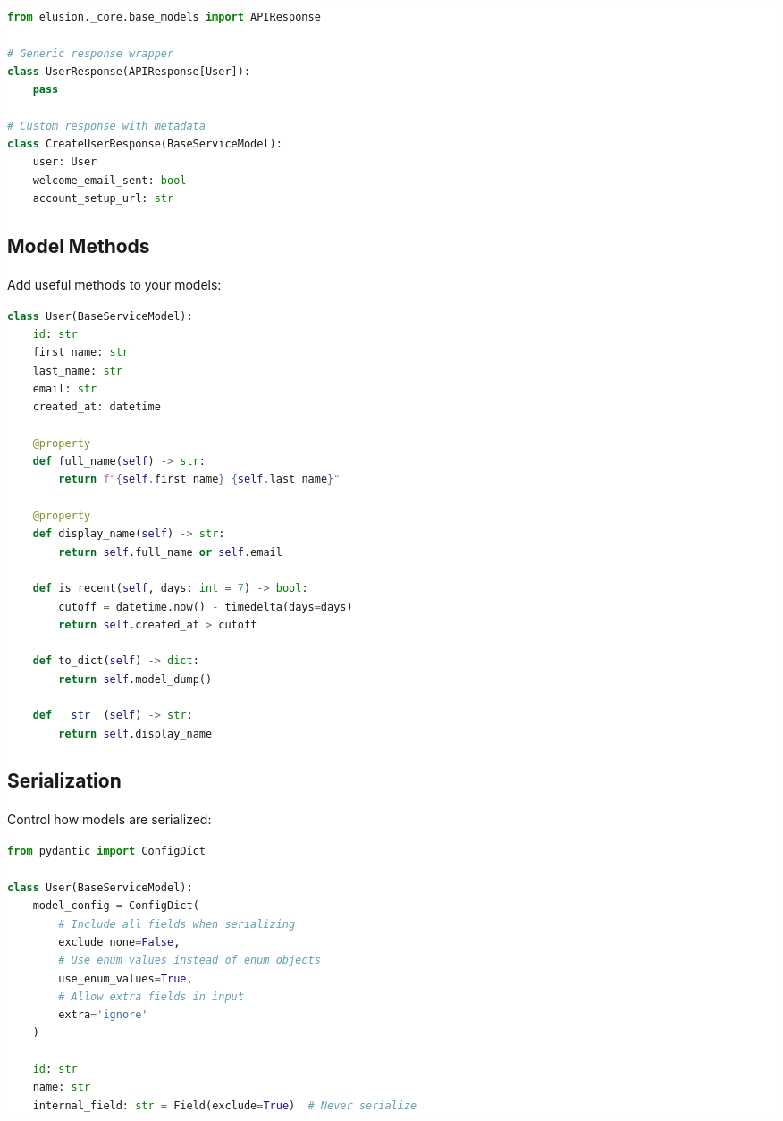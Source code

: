 ```python
from elusion._core.base_models import APIResponse

# Generic response wrapper
class UserResponse(APIResponse[User]):
    pass

# Custom response with metadata
class CreateUserResponse(BaseServiceModel):
    user: User
    welcome_email_sent: bool
    account_setup_url: str
```

## Model Methods

Add useful methods to your models:

```python
class User(BaseServiceModel):
    id: str
    first_name: str
    last_name: str
    email: str
    created_at: datetime

    @property
    def full_name(self) -> str:
        return f"{self.first_name} {self.last_name}"

    @property
    def display_name(self) -> str:
        return self.full_name or self.email

    def is_recent(self, days: int = 7) -> bool:
        cutoff = datetime.now() - timedelta(days=days)
        return self.created_at > cutoff

    def to_dict(self) -> dict:
        return self.model_dump()

    def __str__(self) -> str:
        return self.display_name
```

## Serialization

Control how models are serialized:

```python
from pydantic import ConfigDict

class User(BaseServiceModel):
    model_config = ConfigDict(
        # Include all fields when serializing
        exclude_none=False,
        # Use enum values instead of enum objects
        use_enum_values=True,
        # Allow extra fields in input
        extra='ignore'
    )

    id: str
    name: str
    internal_field: str = Field(exclude=True)  # Never serialize
```